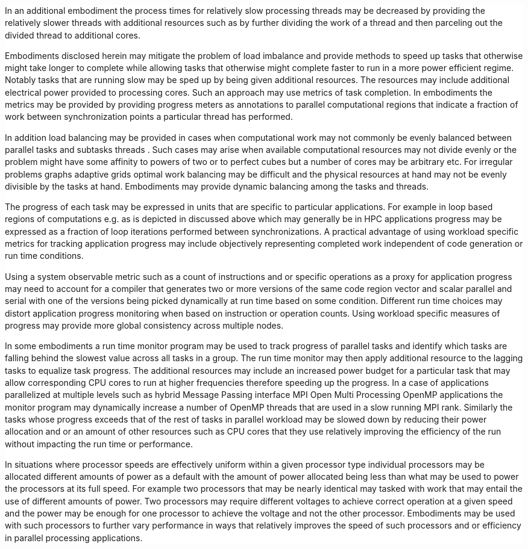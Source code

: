 In an additional embodiment the process times for relatively slow processing threads may be decreased by providing the relatively slower threads with additional resources such as by further dividing the work of a thread and then parceling out the divided thread to additional cores.

Embodiments disclosed herein may mitigate the problem of load imbalance and provide methods to speed up tasks that otherwise might take longer to complete while allowing tasks that otherwise might complete faster to run in a more power efficient regime. Notably tasks that are running slow may be sped up by being given additional resources. The resources may include additional electrical power provided to processing cores. Such an approach may use metrics of task completion. In embodiments the metrics may be provided by providing progress meters as annotations to parallel computational regions that indicate a fraction of work between synchronization points a particular thread has performed.

In addition load balancing may be provided in cases when computational work may not commonly be evenly balanced between parallel tasks and subtasks threads . Such cases may arise when available computational resources may not divide evenly or the problem might have some affinity to powers of two or to perfect cubes but a number of cores may be arbitrary etc. For irregular problems graphs adaptive grids optimal work balancing may be difficult and the physical resources at hand may not be evenly divisible by the tasks at hand. Embodiments may provide dynamic balancing among the tasks and threads.

The progress of each task may be expressed in units that are specific to particular applications. For example in loop based regions of computations e.g. as is depicted in discussed above which may generally be in HPC applications progress may be expressed as a fraction of loop iterations performed between synchronizations. A practical advantage of using workload specific metrics for tracking application progress may include objectively representing completed work independent of code generation or run time conditions.

Using a system observable metric such as a count of instructions and or specific operations as a proxy for application progress may need to account for a compiler that generates two or more versions of the same code region vector and scalar parallel and serial with one of the versions being picked dynamically at run time based on some condition. Different run time choices may distort application progress monitoring when based on instruction or operation counts. Using workload specific measures of progress may provide more global consistency across multiple nodes.

In some embodiments a run time monitor program may be used to track progress of parallel tasks and identify which tasks are falling behind the slowest value across all tasks in a group. The run time monitor may then apply additional resource to the lagging tasks to equalize task progress. The additional resources may include an increased power budget for a particular task that may allow corresponding CPU cores to run at higher frequencies therefore speeding up the progress. In a case of applications parallelized at multiple levels such as hybrid Message Passing interface MPI Open Multi Processing OpenMP applications the monitor program may dynamically increase a number of OpenMP threads that are used in a slow running MPI rank. Similarly the tasks whose progress exceeds that of the rest of tasks in parallel workload may be slowed down by reducing their power allocation and or an amount of other resources such as CPU cores that they use relatively improving the efficiency of the run without impacting the run time or performance.

In situations where processor speeds are effectively uniform within a given processor type individual processors may be allocated different amounts of power as a default with the amount of power allocated being less than what may be used to power the processors at its full speed. For example two processors that may be nearly identical may tasked with work that may entail the use of different amounts of power. Two processors may require different voltages to achieve correct operation at a given speed and the power may be enough for one processor to achieve the voltage and not the other processor. Embodiments may be used with such processors to further vary performance in ways that relatively improves the speed of such processors and or efficiency in parallel processing applications.
